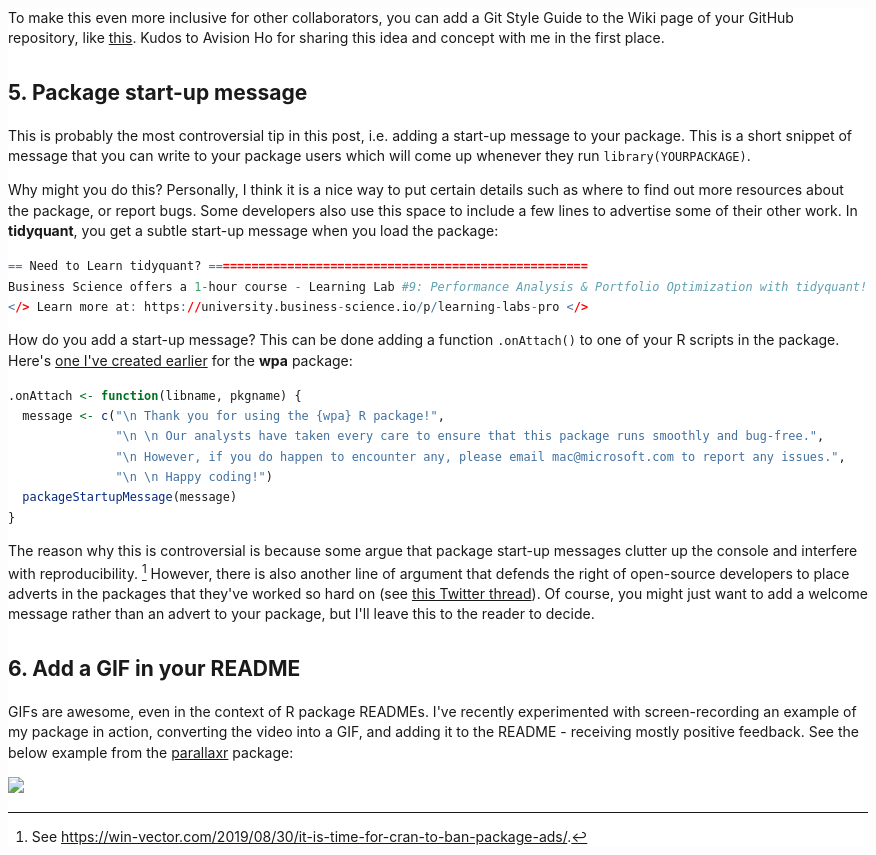 To make this even more inclusive for other collaborators, you can add a Git Style Guide to the Wiki page of your GitHub repository, like [this](https://github.com/Hong-Kong-Districts-Info/dashboard-hkdistrictcouncillors/wiki/Style-Guide:-Git). Kudos to Avision Ho for sharing this idea and concept with me in the first place. 

## 5. Package start-up message

This is probably the most controversial tip in this post, i.e. adding a start-up message to your package. This is a short snippet of message that you can write to your package users which will come up whenever they run `library(YOURPACKAGE)`.  

Why might you do this? Personally, I think it is a nice way to put certain details such as where to find out more resources about the package, or report bugs. Some developers also use this space to include a few lines to advertise some of their other work. In **tidyquant**, you get a subtle start-up message when you load the package:

```R
== Need to Learn tidyquant? =====================================================
Business Science offers a 1-hour course - Learning Lab #9: Performance Analysis & Portfolio Optimization with tidyquant!
</> Learn more at: https://university.business-science.io/p/learning-labs-pro </>
```
How do you add a start-up message? This can be done adding a function `.onAttach()` to one of your R scripts in the package. Here's [one I've created earlier](https://github.com/microsoft/wpa/blob/main/R/init.R) for the **wpa** package:

```R
.onAttach <- function(libname, pkgname) {
  message <- c("\n Thank you for using the {wpa} R package!",
               "\n \n Our analysts have taken every care to ensure that this package runs smoothly and bug-free.",
               "\n However, if you do happen to encounter any, please email mac@microsoft.com to report any issues.",
               "\n \n Happy coding!")
  packageStartupMessage(message)
}
```
The reason why this is controversial is because some argue that package start-up messages clutter up the console and interfere with reproducibility. [^2] However, there is also another line of argument that defends the right of open-source developers to place adverts in the packages that they've worked so hard on (see [this Twitter thread](https://twitter.com/_ColinFay/status/1305423796380336128?s=20)). Of course, you might just want to add a welcome message rather than an advert to your package, but I'll leave this to the reader to decide.

[^2]: See https://win-vector.com/2019/08/30/it-is-time-for-cran-to-ban-package-ads/. 

## 6. Add a GIF in your README

GIFs are awesome, even in the context of R package READMEs. I've recently experimented with screen-recording an example of my package in action, converting the video into a GIF, and adding it to the README - receiving mostly positive feedback. See the below example from the [parallaxr](https://martinctc.github.io/parallaxr/) package:

![](https://raw.githubusercontent.com/martinctc/parallaxr/main/.dev/parallaxr.gif)


[^1]: See https://r-pkgs.org/r-cmd-check.html for a detailed explanation of the `R CMD check`.
